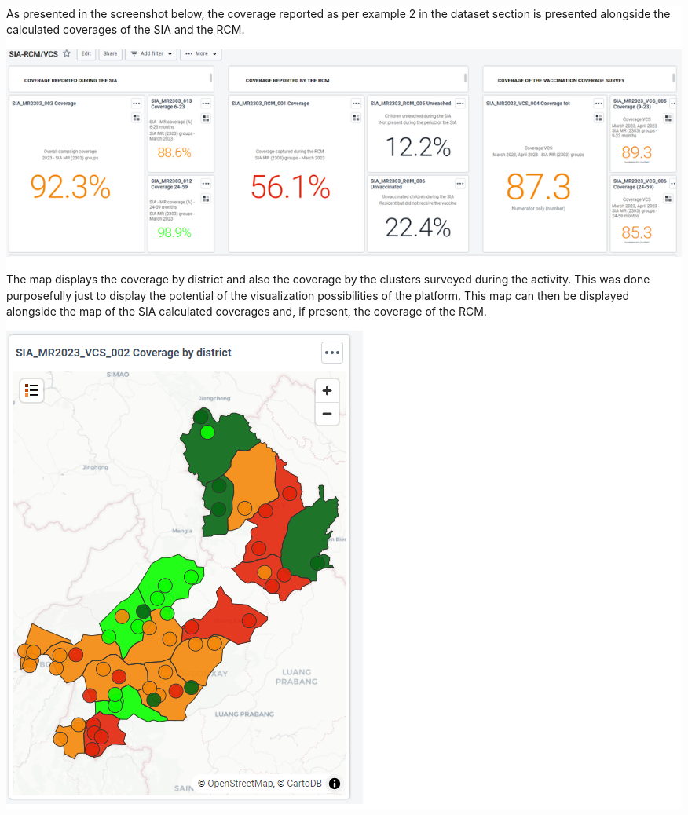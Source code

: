 As presented in the screenshot below, the coverage reported as per example 2 in the dataset section is presented alongside the calculated coverages of the SIA and the RCM.

![Example 2: reported coverage by age groups](resources/images/SIA_VCS_003.png)

The map displays the coverage by district and also the coverage by the clusters surveyed during the activity. This was done purposefully just to display the potential of the visualization possibilities of the platform. This map can then be displayed alongside the map of the SIA calculated coverages and, if present, the coverage of the RCM.

![Example 2: reported coverage by age groups](resources/images/SIA_VCS_004.png)
